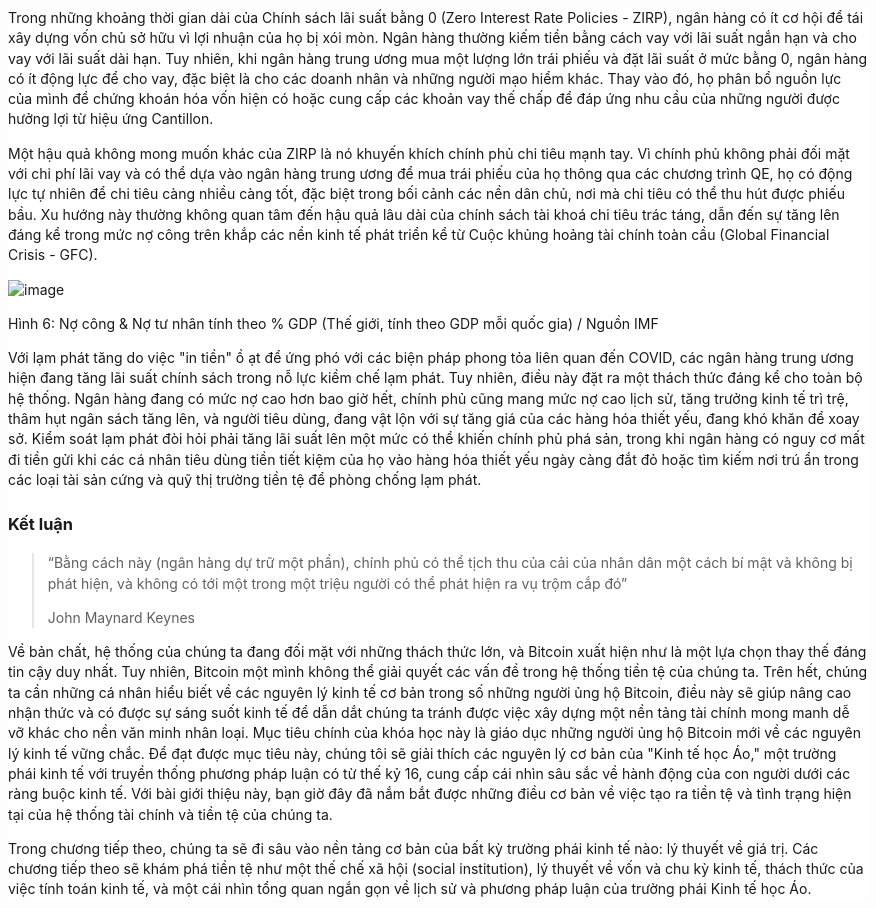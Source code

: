 Trong những khoảng thời gian dài của Chính sách lãi suất bằng 0 (Zero Interest Rate Policies - ZIRP), ngân hàng có ít cơ hội để tái xây dựng vốn chủ sở hữu vì lợi nhuận của họ bị xói mòn. Ngân hàng thường kiếm tiền bằng cách vay với lãi suất ngắn hạn và cho vay với lãi suất dài hạn. Tuy nhiên, khi ngân hàng trung ương mua một lượng lớn trái phiếu và đặt lãi suất ở mức bằng 0, ngân hàng có ít động lực để cho vay, đặc biệt là cho các doanh nhân và những người mạo hiểm khác. Thay vào đó, họ phân bổ nguồn lực của mình để chứng khoán hóa vốn hiện có hoặc cung cấp các khoản vay thế chấp để đáp ứng nhu cầu của những người được hưởng lợi từ hiệu ứng Cantillon.

Một hậu quả không mong muốn khác của ZIRP là nó khuyến khích chính phủ chi tiêu mạnh tay. Vì chính phủ không phải đối mặt với chi phí lãi vay và có thể dựa vào ngân hàng trung ương để mua trái phiếu của họ thông qua các chương trình QE, họ có động lực tự nhiên để chi tiêu càng nhiều càng tốt, đặc biệt trong bối cảnh các nền dân chủ, nơi mà chi tiêu có thể thu hút được phiếu bầu. Xu hướng này thường không quan tâm đến hậu quả lâu dài của chính sách tài khoá chi tiêu trác táng, dẫn đến sự tăng lên đáng kể trong mức nợ công trên khắp các nền kinh tế phát triển kể từ Cuộc khủng hoảng tài chính toàn cầu (Global Financial Crisis - GFC).

![image](assets/Image/6.webp)

Hình 6: Nợ công & Nợ tư nhân tính theo % GDP (Thế giới, tính theo GDP mỗi quốc gia) / Nguồn IMF

Với lạm phát tăng do việc "in tiền" ồ ạt để ứng phó với các biện pháp phong tỏa liên quan đến COVID, các ngân hàng trung ương hiện đang tăng lãi suất chính sách trong nỗ lực kiềm chế lạm phát. Tuy nhiên, điều này đặt ra một thách thức đáng kể cho toàn bộ hệ thống. Ngân hàng đang có mức nợ cao hơn bao giờ hết, chính phủ cũng mang mức nợ cao lịch sử, tăng trưởng kinh tế trì trệ, thâm hụt ngân sách tăng lên, và người tiêu dùng, đang vật lộn với sự tăng giá của các hàng hóa thiết yếu, đang khó khăn để xoay sở. Kiểm soát lạm phát đòi hỏi phải tăng lãi suất lên một mức có thể khiến chính phủ phá sản, trong khi ngân hàng có nguy cơ mất đi tiền gửi khi các cá nhân tiêu dùng tiền tiết kiệm của họ vào hàng hóa thiết yếu ngày càng đắt đỏ hoặc tìm kiếm nơi trú ẩn trong các loại tài sản cứng và quỹ thị trường tiền tệ để phòng chống lạm phát.

### Kết luận

> “Bằng cách này (ngân hàng dự trữ một phần), chính phủ có thể tịch thu của cải của nhân dân một cách bí mật và không bị phát hiện, và không có tới một trong một triệu người có thể phát hiện ra vụ trộm cắp đó”
>
> John Maynard Keynes

Về bản chất, hệ thống của chúng ta đang đối mặt với những thách thức lớn, và Bitcoin xuất hiện như là một lựa chọn thay thế đáng tin cậy duy nhất. Tuy nhiên, Bitcoin một mình không thể giải quyết các vấn đề trong hệ thống tiền tệ của chúng ta. Trên hết, chúng ta cần những cá nhân hiểu biết về các nguyên lý kinh tế cơ bản trong số những người ủng hộ Bitcoin, điều này sẽ giúp nâng cao nhận thức và có được sự sáng suốt kinh tế để dẫn dắt chúng ta tránh được việc xây dựng một nền tảng tài chính mong manh dễ vỡ khác cho nền văn minh nhân loại. Mục tiêu chính của khóa học này là giáo dục những người ủng hộ Bitcoin mới về các nguyên lý kinh tế vững chắc.
Để đạt được mục tiêu này, chúng tôi sẽ giải thích các nguyên lý cơ bản của "Kinh tế học Áo," một trường phái kinh tế với truyền thống phương pháp luận có từ thế kỷ 16, cung cấp cái nhìn sâu sắc về hành động của con người dưới các ràng buộc kinh tế. Với bài giới thiệu này, bạn giờ đây đã nắm bắt được những điều cơ bản về việc tạo ra tiền tệ và tình trạng hiện tại của hệ thống tài chính và tiền tệ của chúng ta.

Trong chương tiếp theo, chúng ta sẽ đi sâu vào nền tảng cơ bản của bất kỳ trường phái kinh tế nào: lý thuyết về giá trị. Các chương tiếp theo sẽ khám phá tiền tệ như một thế chế xã hội (social institution), lý thuyết về vốn và chu kỳ kinh tế, thách thức của việc tính toán kinh tế, và một cái nhìn tổng quan ngắn gọn về lịch sử và phương pháp luận của trường phái Kinh tế học Áo.
